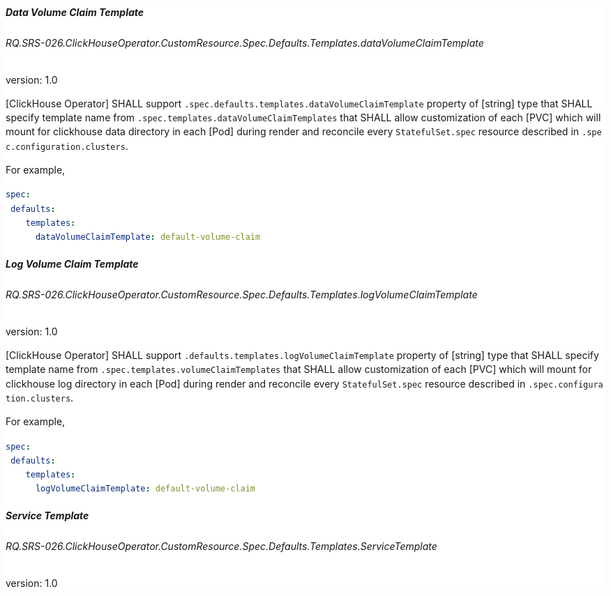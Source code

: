 ##### Data Volume Claim Template

###### RQ.SRS-026.ClickHouseOperator.CustomResource.Spec.Defaults.Templates.dataVolumeClaimTemplate
version: 1.0

[ClickHouse Operator] SHALL support `.spec.defaults.templates.dataVolumeClaimTemplate` property
of [string] type that SHALL specify template name from `.spec.templates.dataVolumeClaimTemplates`
that SHALL allow customization of each [PVC] which will mount for clickhouse data directory
in each [Pod] during render and reconcile every `StatefulSet.spec` resource described
in `.spec.configuration.clusters`.

For example,

```yaml
spec:
 defaults:
    templates:
      dataVolumeClaimTemplate: default-volume-claim
```

##### Log Volume Claim Template

###### RQ.SRS-026.ClickHouseOperator.CustomResource.Spec.Defaults.Templates.logVolumeClaimTemplate
version: 1.0

[ClickHouse Operator] SHALL support `.defaults.templates.logVolumeClaimTemplate` property
of [string] type that SHALL specify template name from `.spec.templates.volumeClaimTemplates`
that SHALL allow customization of each [PVC] which will mount for clickhouse log directory
in each [Pod] during render and reconcile every `StatefulSet.spec` resource described
in `.spec.configuration.clusters`.

For example,

```yaml
spec:
 defaults:
    templates:
      logVolumeClaimTemplate: default-volume-claim
```

##### Service Template

###### RQ.SRS-026.ClickHouseOperator.CustomResource.Spec.Defaults.Templates.ServiceTemplate
version: 1.0

